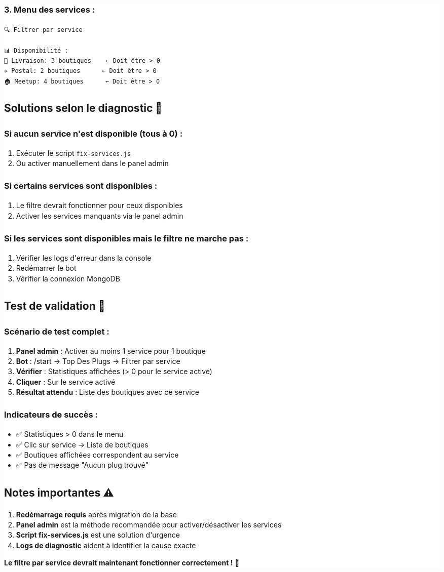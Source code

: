 ### **3. Menu des services :**
```
🔍 Filtrer par service

📊 Disponibilité :
🚚 Livraison: 3 boutiques    ← Doit être > 0
✈️ Postal: 2 boutiques      ← Doit être > 0  
🏠 Meetup: 4 boutiques      ← Doit être > 0
```

## Solutions selon le diagnostic 🎯

### **Si aucun service n'est disponible (tous à 0) :**
1. Exécuter le script `fix-services.js`
2. Ou activer manuellement dans le panel admin

### **Si certains services sont disponibles :**
1. Le filtre devrait fonctionner pour ceux disponibles
2. Activer les services manquants via le panel admin

### **Si les services sont disponibles mais le filtre ne marche pas :**
1. Vérifier les logs d'erreur dans la console
2. Redémarrer le bot
3. Vérifier la connexion MongoDB

## Test de validation 🧪

### **Scénario de test complet :**
1. **Panel admin** : Activer au moins 1 service pour 1 boutique
2. **Bot** : /start → Top Des Plugs → Filtrer par service
3. **Vérifier** : Statistiques affichées (> 0 pour le service activé)
4. **Cliquer** : Sur le service activé
5. **Résultat attendu** : Liste des boutiques avec ce service

### **Indicateurs de succès :**
- ✅ Statistiques > 0 dans le menu
- ✅ Clic sur service → Liste de boutiques
- ✅ Boutiques affichées correspondent au service
- ✅ Pas de message "Aucun plug trouvé"

## Notes importantes ⚠️

1. **Redémarrage requis** après migration de la base
2. **Panel admin** est la méthode recommandée pour activer/désactiver les services
3. **Script fix-services.js** est une solution d'urgence
4. **Logs de diagnostic** aident à identifier la cause exacte

**Le filtre par service devrait maintenant fonctionner correctement !** 🎉